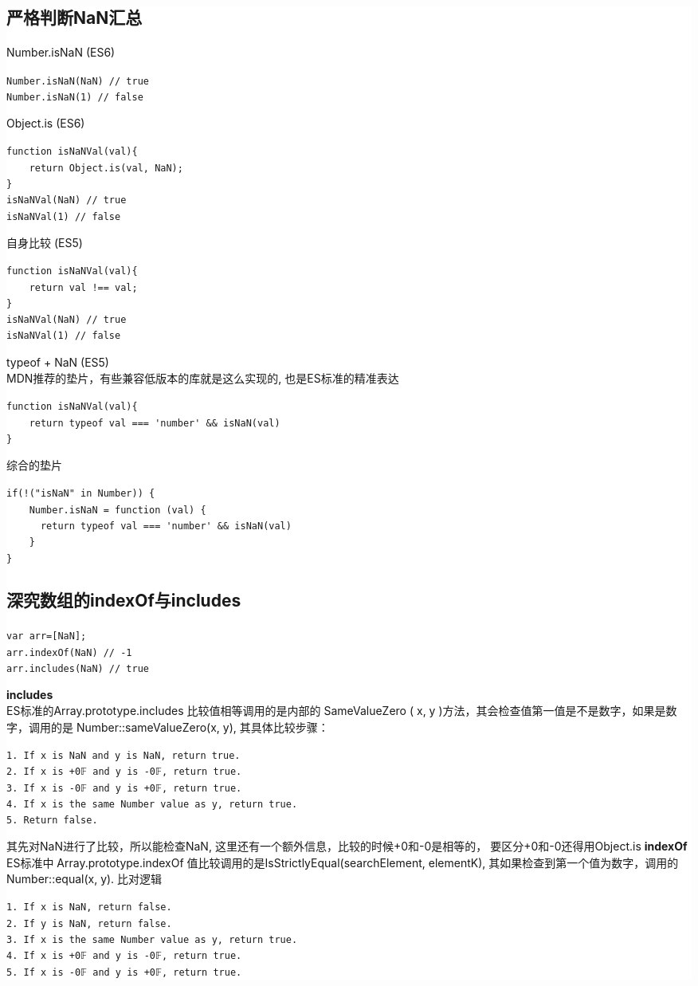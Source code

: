 ## 严格判断NaN汇总
Number.isNaN (ES6)
``` 
Number.isNaN(NaN) // true
Number.isNaN(1) // false
```
Object.is (ES6)
``` 
function isNaNVal(val){
    return Object.is(val, NaN);
}
isNaNVal(NaN) // true
isNaNVal(1) // false
```
自身比较 (ES5)
``` 
function isNaNVal(val){
    return val !== val;
}
isNaNVal(NaN) // true
isNaNVal(1) // false
```
typeof + NaN (ES5)  
MDN推荐的垫片，有些兼容低版本的库就是这么实现的, 也是ES标准的精准表达
``` 
function isNaNVal(val){
    return typeof val === 'number' && isNaN(val)
}
```
综合的垫片
``` 
if(!("isNaN" in Number)) {
    Number.isNaN = function (val) {
      return typeof val === 'number' && isNaN(val)
    }
}
```
## 深究数组的indexOf与includes
``` 
var arr=[NaN];
arr.indexOf(NaN) // -1
arr.includes(NaN) // true
```
**includes**   
ES标准的Array.prototype.includes 比较值相等调用的是内部的 SameValueZero ( x, y )方法，其会检查值第一值是不是数字，如果是数字，调用的是 Number::sameValueZero(x, y), 其具体比较步骤：
``` 
1. If x is NaN and y is NaN, return true.
2. If x is +0𝔽 and y is -0𝔽, return true.
3. If x is -0𝔽 and y is +0𝔽, return true.
4. If x is the same Number value as y, return true.
5. Return false.
```
其先对NaN进行了比较，所以能检查NaN, 这里还有一个额外信息，比较的时候+0和-0是相等的， 要区分+0和-0还得用Object.is
**indexOf**  
ES标准中 Array.prototype.indexOf 值比较调用的是IsStrictlyEqual(searchElement, elementK), 其如果检查到第一个值为数字，调用的 Number::equal(x, y).
比对逻辑  
``` 
1. If x is NaN, return false.
2. If y is NaN, return false.
3. If x is the same Number value as y, return true.
4. If x is +0𝔽 and y is -0𝔽, return true.
5. If x is -0𝔽 and y is +0𝔽, return true.
```